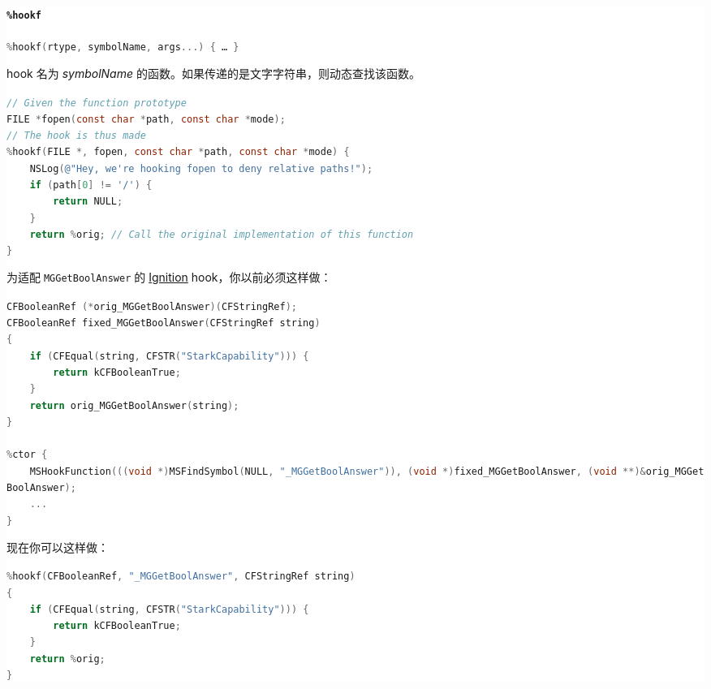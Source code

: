 #### `%hookf`

```objective-c
%hookf(rtype, symbolName, args...) { … }
```



hook 名为 _symbolName_ 的函数。如果传递的是文字字符串，则动态查找该函数。

```objective-c
// Given the function prototype
FILE *fopen(const char *path, const char *mode);
// The hook is thus made
%hookf(FILE *, fopen, const char *path, const char *mode) {
	NSLog(@"Hey, we're hooking fopen to deny relative paths!");
	if (path[0] != '/') {
		return NULL;
	}
	return %orig; // Call the original implementation of this function
}
```



为适配 `MGGetBoolAnswer` 的 [Ignition](https://github.com/b3ll/Ignition/blob/master/Ignition/Tweak.xmi#L240) hook，你以前必须这样做：

```objective-c
CFBooleanRef (*orig_MGGetBoolAnswer)(CFStringRef);
CFBooleanRef fixed_MGGetBoolAnswer(CFStringRef string)
{
	if (CFEqual(string, CFSTR("StarkCapability"))) {
		return kCFBooleanTrue;
	}
	return orig_MGGetBoolAnswer(string);
}

%ctor {
	MSHookFunction(((void *)MSFindSymbol(NULL, "_MGGetBoolAnswer")), (void *)fixed_MGGetBoolAnswer, (void **)&orig_MGGetBoolAnswer);
	...
}
```



现在你可以这样做：

```objective-c
%hookf(CFBooleanRef, "_MGGetBoolAnswer", CFStringRef string)
{
	if (CFEqual(string, CFSTR("StarkCapability"))) {
		return kCFBooleanTrue;
	}
	return %orig;
}
```
